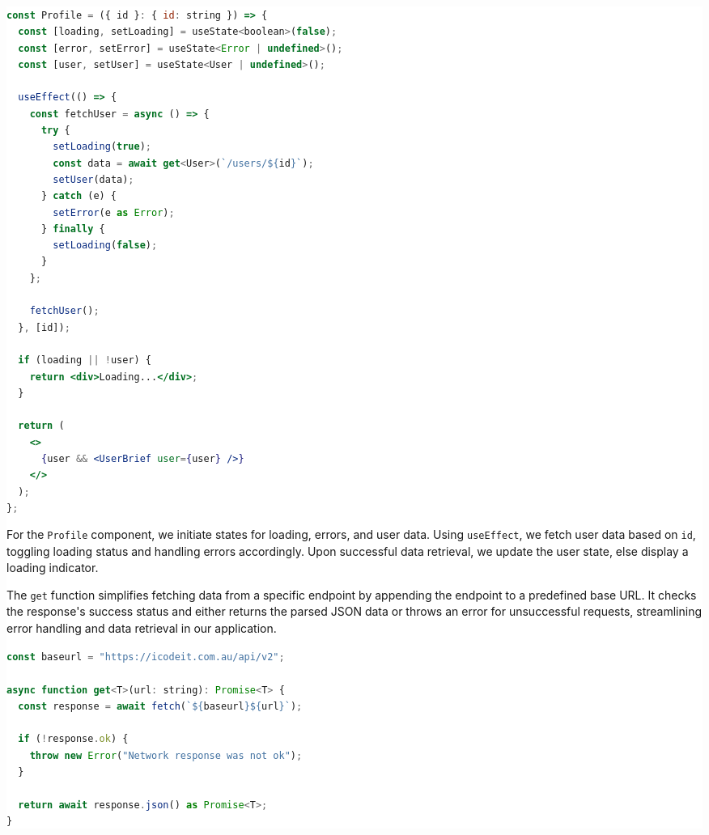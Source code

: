 ```jsx
const Profile = ({ id }: { id: string }) => {
  const [loading, setLoading] = useState<boolean>(false);
  const [error, setError] = useState<Error | undefined>();
  const [user, setUser] = useState<User | undefined>();

  useEffect(() => {
    const fetchUser = async () => {
      try {
        setLoading(true);
        const data = await get<User>(`/users/${id}`);
        setUser(data);
      } catch (e) {
        setError(e as Error);
      } finally {
        setLoading(false);
      }
    };

    fetchUser();
  }, [id]);

  if (loading || !user) {
    return <div>Loading...</div>;
  }

  return (
    <>
      {user && <UserBrief user={user} />}
    </>
  );
};
```

For the `Profile` component, we initiate states for loading, errors, and user data. Using `useEffect`, we fetch user data based on `id`, toggling loading status and handling errors accordingly. Upon successful data retrieval, we update the user state, else display a loading indicator.

The `get` function simplifies fetching data from a specific endpoint by appending the endpoint to a predefined base URL. It checks the response's success status and either returns the parsed JSON data or throws an error for unsuccessful requests, streamlining error handling and data retrieval in our application.

```jsx
const baseurl = "https://icodeit.com.au/api/v2";

async function get<T>(url: string): Promise<T> {
  const response = await fetch(`${baseurl}${url}`);

  if (!response.ok) {
    throw new Error("Network response was not ok");
  }

  return await response.json() as Promise<T>;
}
```
